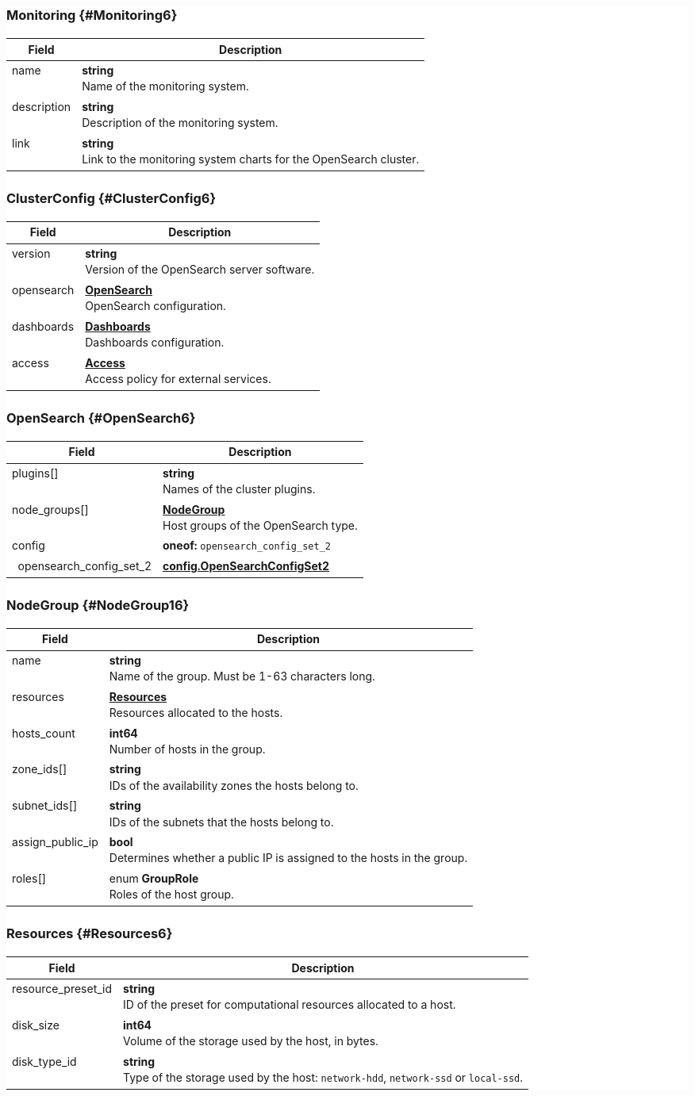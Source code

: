 
### Monitoring {#Monitoring6}

Field | Description
--- | ---
name | **string**<br>Name of the monitoring system. 
description | **string**<br>Description of the monitoring system. 
link | **string**<br>Link to the monitoring system charts for the OpenSearch cluster. 


### ClusterConfig {#ClusterConfig6}

Field | Description
--- | ---
version | **string**<br>Version of the OpenSearch server software. 
opensearch | **[OpenSearch](#OpenSearch6)**<br>OpenSearch configuration. 
dashboards | **[Dashboards](#Dashboards6)**<br>Dashboards configuration. 
access | **[Access](#Access6)**<br>Access policy for external services. 


### OpenSearch {#OpenSearch6}

Field | Description
--- | ---
plugins[] | **string**<br>Names of the cluster plugins. 
node_groups[] | **[NodeGroup](#NodeGroup16)**<br>Host groups of the OpenSearch type. 
config | **oneof:** `opensearch_config_set_2`<br>
&nbsp;&nbsp;opensearch_config_set_2 | **[config.OpenSearchConfigSet2](#OpenSearchConfigSet2)**<br> 


### NodeGroup {#NodeGroup16}

Field | Description
--- | ---
name | **string**<br>Name of the group. Must be 1-63 characters long. 
resources | **[Resources](#Resources6)**<br>Resources allocated to the hosts. 
hosts_count | **int64**<br>Number of hosts in the group. 
zone_ids[] | **string**<br>IDs of the availability zones the hosts belong to. 
subnet_ids[] | **string**<br>IDs of the subnets that the hosts belong to. 
assign_public_ip | **bool**<br>Determines whether a public IP is assigned to the hosts in the group. 
roles[] | enum **GroupRole**<br>Roles of the host group. 


### Resources {#Resources6}

Field | Description
--- | ---
resource_preset_id | **string**<br>ID of the preset for computational resources allocated to a host. 
disk_size | **int64**<br>Volume of the storage used by the host, in bytes. 
disk_type_id | **string**<br>Type of the storage used by the host: `network-hdd`, `network-ssd` or `local-ssd`. 
